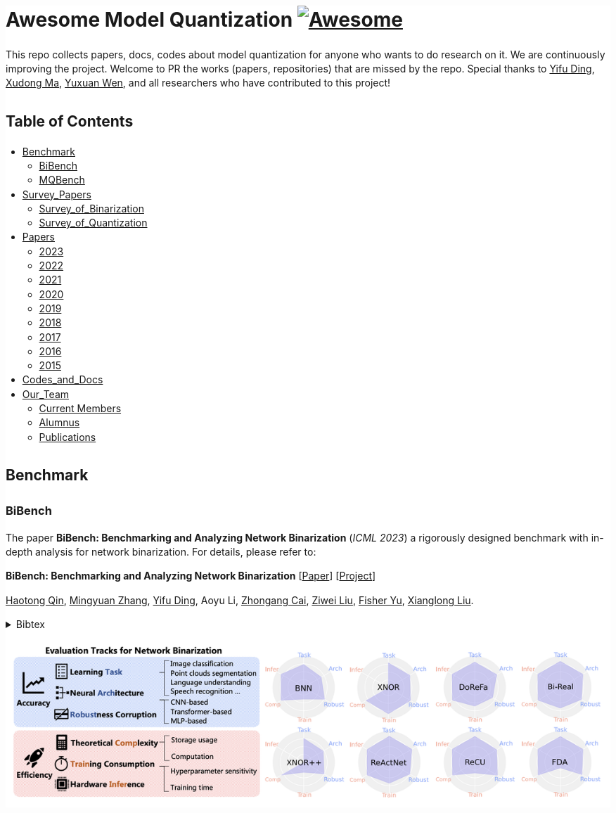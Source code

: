 # Awesome Model Quantization [![Awesome](https://awesome.re/badge.svg)](https://awesome.re)

This repo collects papers, docs, codes about model quantization for anyone who wants to do research on it. We are continuously improving the project. Welcome to PR the works (papers, repositories) that are missed by the repo. Special thanks to [Yifu Ding](https://yifu-ding.github.io/#/), [Xudong Ma](https://github.com/Macaronlin), [Yuxuan Wen](https://github.com/ChrisLeff), and all researchers who have contributed to this project!

## Table of Contents

- [Benchmark](#benchmark)
  - [BiBench](#bibench)
  - [MQBench](#mqbench)
- [Survey\_Papers](#survey_papers)
  - [Survey\_of\_Binarization](#survey_of_binarization)
  - [Survey\_of\_Quantization](#survey_of_quantization)
- [Papers](#papers)
  - [2023](#2023)
  - [2022](#2022)
  - [2021](#2021)
  - [2020](#2020)
  - [2019](#2019)
  - [2018](#2018)
  - [2017](#2017)
  - [2016](#2016)
  - [2015](#2015)
- [Codes\_and\_Docs](#codes_and_docs)
- [Our\_Team](#our_team)
  - [Current Members](#current-members)
  - [Alumnus](#alumnus)
  - [Publications](#publications)

## Benchmark

### BiBench

The paper **BiBench: Benchmarking and Analyzing Network Binarization** (_ICML 2023_) a rigorously designed benchmark with in-depth analysis for network binarization. For details, please refer to:

**BiBench: Benchmarking and Analyzing Network Binarization** [[Paper](https://arxiv.org/abs/2301.11233)] [[Project](https://github.com/htqin/BiBench)]

[Haotong Qin](https://htqin.github.io/), [Mingyuan Zhang](https://mingyuan-zhang.github.io/), [Yifu Ding](https://yifu-ding.github.io/), Aoyu Li, [Zhongang Cai](https://caizhongang.github.io/), [Ziwei Liu](https://liuziwei7.github.io/), [Fisher Yu](https://www.yf.io/), [Xianglong Liu](https://xlliu-beihang.github.io/).

<details><summary>Bibtex</summary></details>

![survey](./Imgs/bibench.png)
